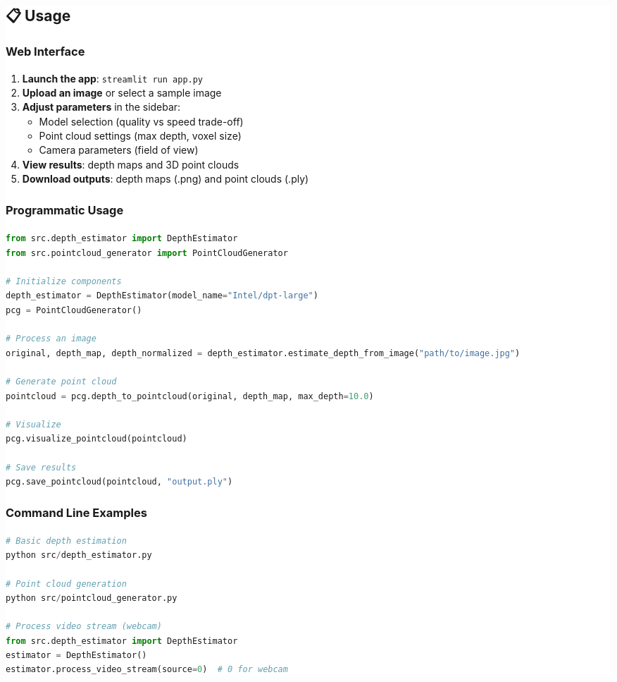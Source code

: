 ## 📋 Usage

### Web Interface

1. **Launch the app**: `streamlit run app.py`
2. **Upload an image** or select a sample image
3. **Adjust parameters** in the sidebar:
   - Model selection (quality vs speed trade-off)
   - Point cloud settings (max depth, voxel size)
   - Camera parameters (field of view)
4. **View results**: depth maps and 3D point clouds
5. **Download outputs**: depth maps (.png) and point clouds (.ply)

### Programmatic Usage

```python
from src.depth_estimator import DepthEstimator
from src.pointcloud_generator import PointCloudGenerator

# Initialize components
depth_estimator = DepthEstimator(model_name="Intel/dpt-large")
pcg = PointCloudGenerator()

# Process an image
original, depth_map, depth_normalized = depth_estimator.estimate_depth_from_image("path/to/image.jpg")

# Generate point cloud
pointcloud = pcg.depth_to_pointcloud(original, depth_map, max_depth=10.0)

# Visualize
pcg.visualize_pointcloud(pointcloud)

# Save results
pcg.save_pointcloud(pointcloud, "output.ply")
```

### Command Line Examples

```python
# Basic depth estimation
python src/depth_estimator.py

# Point cloud generation
python src/pointcloud_generator.py

# Process video stream (webcam)
from src.depth_estimator import DepthEstimator
estimator = DepthEstimator()
estimator.process_video_stream(source=0)  # 0 for webcam
```
